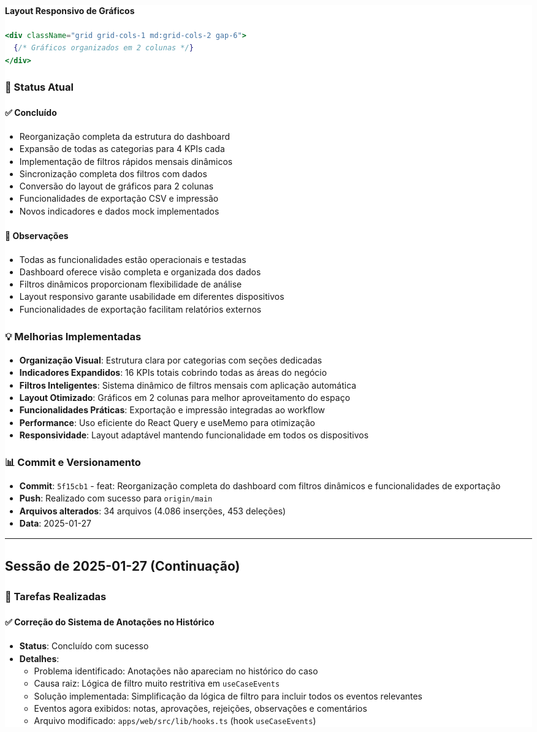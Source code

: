 #### Layout Responsivo de Gráficos
```jsx
<div className="grid grid-cols-1 md:grid-cols-2 gap-6">
  {/* Gráficos organizados em 2 colunas */}
</div>
```

### 🚨 Status Atual

#### ✅ Concluído
- Reorganização completa da estrutura do dashboard
- Expansão de todas as categorias para 4 KPIs cada
- Implementação de filtros rápidos mensais dinâmicos
- Sincronização completa dos filtros com dados
- Conversão do layout de gráficos para 2 colunas
- Funcionalidades de exportação CSV e impressão
- Novos indicadores e dados mock implementados

#### 🔄 Observações
- Todas as funcionalidades estão operacionais e testadas
- Dashboard oferece visão completa e organizada dos dados
- Filtros dinâmicos proporcionam flexibilidade de análise
- Layout responsivo garante usabilidade em diferentes dispositivos
- Funcionalidades de exportação facilitam relatórios externos

### 💡 Melhorias Implementadas

- **Organização Visual**: Estrutura clara por categorias com seções dedicadas
- **Indicadores Expandidos**: 16 KPIs totais cobrindo todas as áreas do negócio
- **Filtros Inteligentes**: Sistema dinâmico de filtros mensais com aplicação automática
- **Layout Otimizado**: Gráficos em 2 colunas para melhor aproveitamento do espaço
- **Funcionalidades Práticas**: Exportação e impressão integradas ao workflow
- **Performance**: Uso eficiente do React Query e useMemo para otimização
- **Responsividade**: Layout adaptável mantendo funcionalidade em todos os dispositivos

### 📊 Commit e Versionamento

- **Commit**: `5f15cb1` - feat: Reorganização completa do dashboard com filtros dinâmicos e funcionalidades de exportação
- **Push**: Realizado com sucesso para `origin/main`
- **Arquivos alterados**: 34 arquivos (4.086 inserções, 453 deleções)
- **Data**: 2025-01-27

---

## Sessão de 2025-01-27 (Continuação)

### 🎯 Tarefas Realizadas

#### ✅ Correção do Sistema de Anotações no Histórico
- **Status**: Concluído com sucesso
- **Detalhes**:
  - Problema identificado: Anotações não apareciam no histórico do caso
  - Causa raiz: Lógica de filtro muito restritiva em `useCaseEvents`
  - Solução implementada: Simplificação da lógica de filtro para incluir todos os eventos relevantes
  - Eventos agora exibidos: notas, aprovações, rejeições, observações e comentários
  - Arquivo modificado: `apps/web/src/lib/hooks.ts` (hook `useCaseEvents`)
